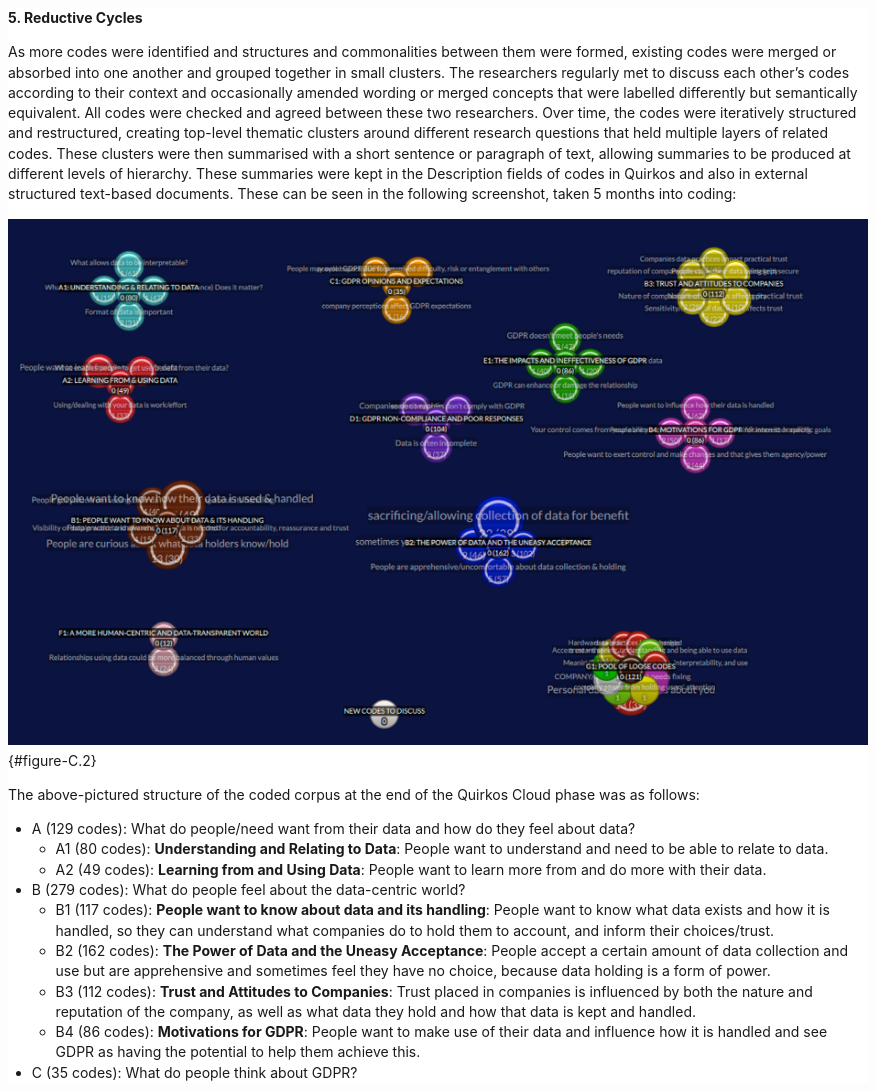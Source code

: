 **5. Reductive Cycles**

As more codes were identified and structures and commonalities between them were formed, existing codes were merged or absorbed into one another and grouped together in small clusters. The researchers regularly met to discuss each other’s codes according to their context and occasionally amended wording or merged concepts that were labelled differently but semantically equivalent. All codes were checked and agreed between these two researchers. Over time, the codes were iteratively structured and restructured, creating top-level thematic clusters around different research questions that held multiple layers of related codes. These clusters were then summarised with a short sentence or paragraph of text, allowing summaries to be produced at different levels of hierarchy. These summaries were kept in the Description fields of codes in Quirkos and also in external structured text-based documents.
These can be seen in the following screenshot, taken 5 months into coding:

![Figure C.2: Screenshot from Quirkos at End of Coding Process](./src/figs/figC.2-quirkos-coding-at-end.png){#figure-C.2}

The above-pictured structure of the coded corpus at the end of the Quirkos Cloud phase was as follows:

- A (129 codes): What do people/need want from their data and how do they feel about data?
  - A1 (80 codes): **Understanding and Relating to Data**: People want to understand and need to be able to relate to data.
  - A2 (49 codes): **Learning from and Using Data**: People want to learn more from and do more with their data.
- B (279 codes): What do people feel about the data-centric world?
  - B1 (117 codes): **People want to know about data and its handling**: People want to know what data exists and how it is handled, so they can understand what companies do to hold them to account, and inform their choices/trust.
  - B2 (162 codes): **The Power of Data and the Uneasy Acceptance**: People accept a certain amount of data collection and use but are apprehensive and sometimes feel they have no choice, because data holding is a form of power.
  - B3 (112 codes): **Trust and Attitudes to Companies**: Trust placed in companies is influenced by both the nature and reputation of the company, as well as what data they hold and how that data is kept and handled.
  - B4 (86 codes): **Motivations for GDPR**: People want to make use of their data and influence how it is handled and see GDPR as having the potential to help them achieve this.
-	C (35 codes): What do people think about GDPR?
